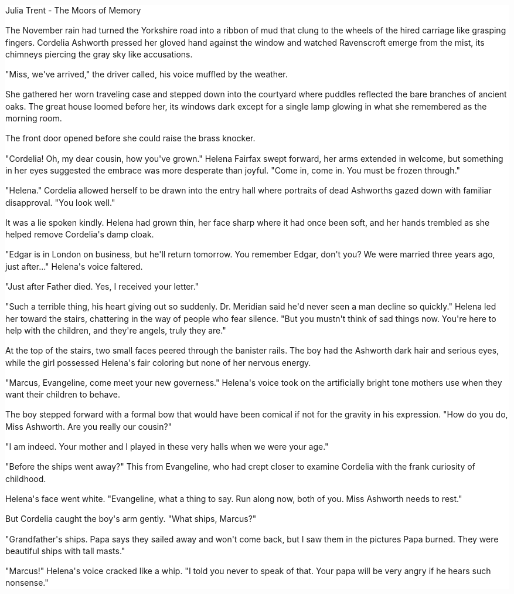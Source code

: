 Julia Trent - The Moors of Memory

The November rain had turned the Yorkshire road into a ribbon of mud that clung to the wheels of the hired carriage like grasping fingers. Cordelia Ashworth pressed her gloved hand against the window and watched Ravenscroft emerge from the mist, its chimneys piercing the gray sky like accusations.

"Miss, we've arrived," the driver called, his voice muffled by the weather.

She gathered her worn traveling case and stepped down into the courtyard where puddles reflected the bare branches of ancient oaks. The great house loomed before her, its windows dark except for a single lamp glowing in what she remembered as the morning room.

The front door opened before she could raise the brass knocker.

"Cordelia! Oh, my dear cousin, how you've grown." Helena Fairfax swept forward, her arms extended in welcome, but something in her eyes suggested the embrace was more desperate than joyful. "Come in, come in. You must be frozen through."

"Helena." Cordelia allowed herself to be drawn into the entry hall where portraits of dead Ashworths gazed down with familiar disapproval. "You look well."

It was a lie spoken kindly. Helena had grown thin, her face sharp where it had once been soft, and her hands trembled as she helped remove Cordelia's damp cloak.

"Edgar is in London on business, but he'll return tomorrow. You remember Edgar, don't you? We were married three years ago, just after..." Helena's voice faltered.

"Just after Father died. Yes, I received your letter."

"Such a terrible thing, his heart giving out so suddenly. Dr. Meridian said he'd never seen a man decline so quickly." Helena led her toward the stairs, chattering in the way of people who fear silence. "But you mustn't think of sad things now. You're here to help with the children, and they're angels, truly they are."

At the top of the stairs, two small faces peered through the banister rails. The boy had the Ashworth dark hair and serious eyes, while the girl possessed Helena's fair coloring but none of her nervous energy.

"Marcus, Evangeline, come meet your new governess." Helena's voice took on the artificially bright tone mothers use when they want their children to behave.

The boy stepped forward with a formal bow that would have been comical if not for the gravity in his expression. "How do you do, Miss Ashworth. Are you really our cousin?"

"I am indeed. Your mother and I played in these very halls when we were your age."

"Before the ships went away?" This from Evangeline, who had crept closer to examine Cordelia with the frank curiosity of childhood.

Helena's face went white. "Evangeline, what a thing to say. Run along now, both of you. Miss Ashworth needs to rest."

But Cordelia caught the boy's arm gently. "What ships, Marcus?"

"Grandfather's ships. Papa says they sailed away and won't come back, but I saw them in the pictures Papa burned. They were beautiful ships with tall masts."

"Marcus!" Helena's voice cracked like a whip. "I told you never to speak of that. Your papa will be very angry if he hears such nonsense."
